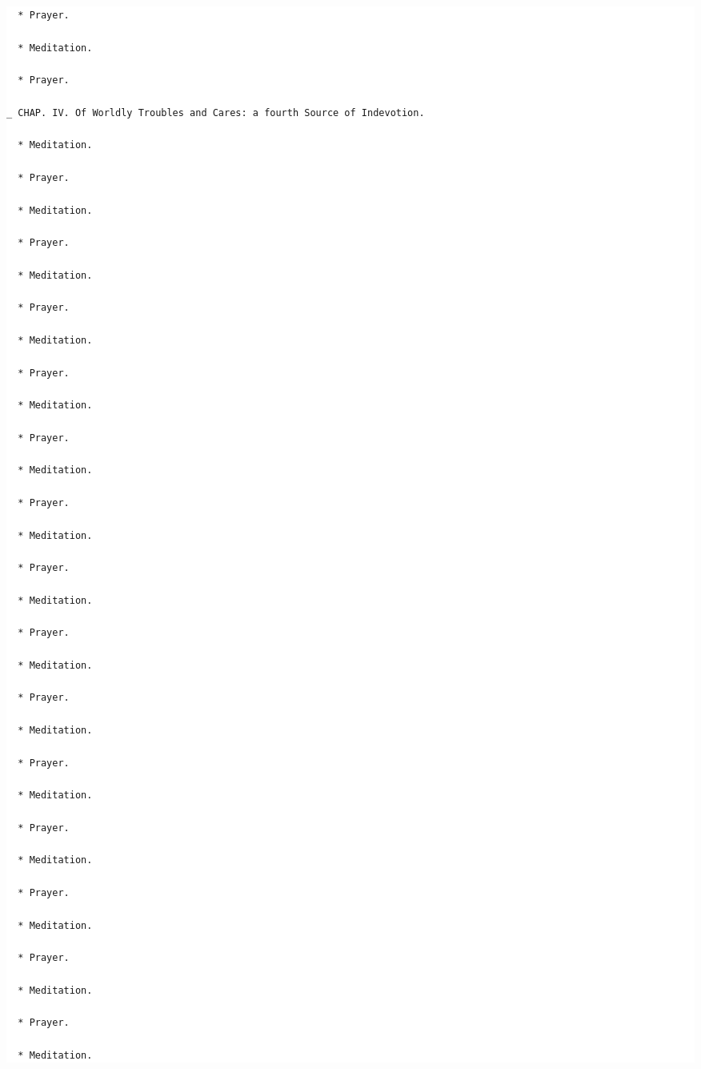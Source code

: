       * Prayer.

      * Meditation.

      * Prayer.

    _ CHAP. IV. Of Worldly Troubles and Cares: a fourth Source of Indevotion.

      * Meditation.

      * Prayer.

      * Meditation.

      * Prayer.

      * Meditation.

      * Prayer.

      * Meditation.

      * Prayer.

      * Meditation.

      * Prayer.

      * Meditation.

      * Prayer.

      * Meditation.

      * Prayer.

      * Meditation.

      * Prayer.

      * Meditation.

      * Prayer.

      * Meditation.

      * Prayer.

      * Meditation.

      * Prayer.

      * Meditation.

      * Prayer.

      * Meditation.

      * Prayer.

      * Meditation.

      * Prayer.

      * Meditation.
